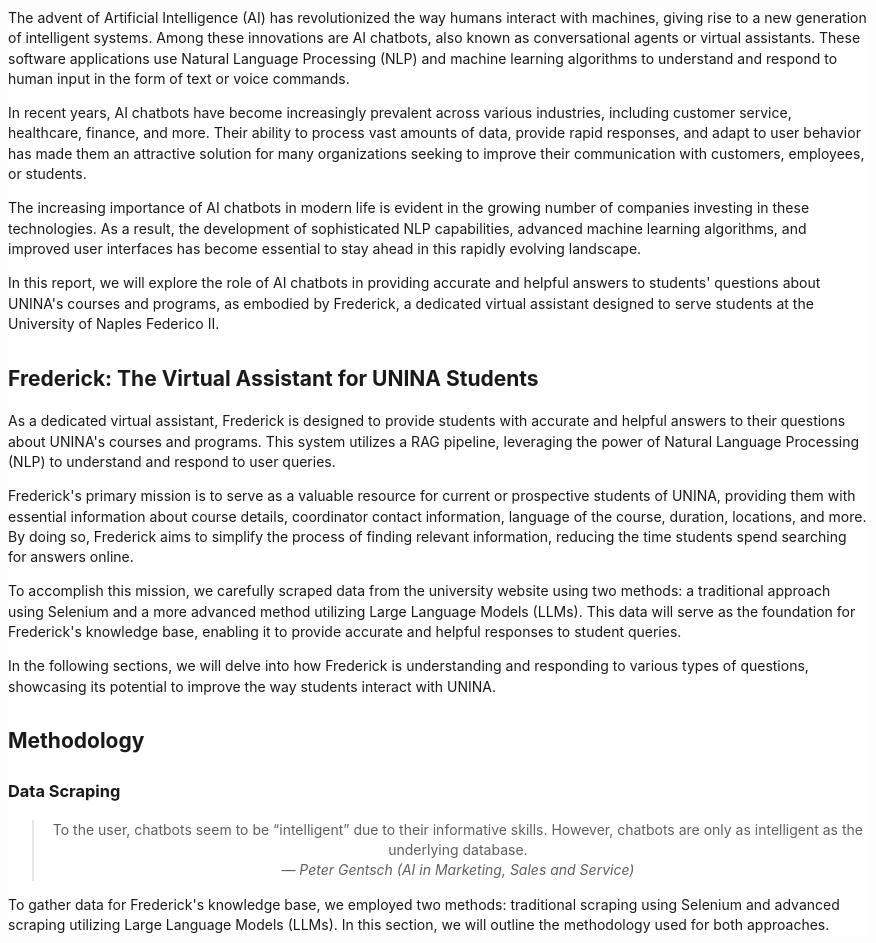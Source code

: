 The advent of Artificial Intelligence (AI) has revolutionized the way humans interact with machines, giving rise to a new generation of intelligent systems. Among these innovations are AI chatbots, also known as conversational agents or virtual assistants. These software applications use Natural Language Processing (NLP) and machine learning algorithms to understand and respond to human input in the form of text or voice commands.

In recent years, AI chatbots have become increasingly prevalent across various industries, including customer service, healthcare, finance, and more. Their ability to process vast amounts of data, provide rapid responses, and adapt to user behavior has made them an attractive solution for many organizations seeking to improve their communication with customers, employees, or students.

The increasing importance of AI chatbots in modern life is evident in the growing number of companies investing in these technologies. As a result, the development of sophisticated NLP capabilities, advanced machine learning algorithms, and improved user interfaces has become essential to stay ahead in this rapidly evolving landscape.

In this report, we will explore the role of AI chatbots in providing accurate and helpful answers to students' questions about UNINA's courses and programs, as embodied by Frederick, a dedicated virtual assistant designed to serve students at the University of Naples Federico II.


## Frederick: The Virtual Assistant for UNINA Students

As a dedicated virtual assistant, Frederick is designed to provide students with accurate and helpful answers to their questions about UNINA's courses and programs. This system utilizes a RAG pipeline, leveraging the power of Natural Language Processing (NLP) to understand and respond to user queries.

Frederick's primary mission is to serve as a valuable resource for current or prospective students of UNINA, providing them with essential information about course details, coordinator contact information, language of the course, duration, locations, and more. By doing so, Frederick aims to simplify the process of finding relevant information, reducing the time students spend searching for answers online.

To accomplish this mission, we carefully scraped data from the university website using two methods: a traditional approach using Selenium and a more advanced method utilizing Large Language Models (LLMs). This data will serve as the foundation for Frederick's knowledge base, enabling it to provide accurate and helpful responses to student queries.

In the following sections, we will delve into how Frederick is understanding and responding to various types of questions, showcasing its potential to improve the way students interact with UNINA.



## Methodology


### Data Scraping

> <div style="text-align: center;">To the user, chatbots seem to be “intelligent” due to their informative skills. However, chatbots are only as intelligent as the underlying database. <br> <i>— Peter Gentsch (AI in Marketing, Sales and Service)</i></div>

To gather data for Frederick's knowledge base, we employed two methods: traditional scraping using Selenium and advanced scraping utilizing Large Language Models (LLMs). In this section, we will outline the methodology used for both approaches.
